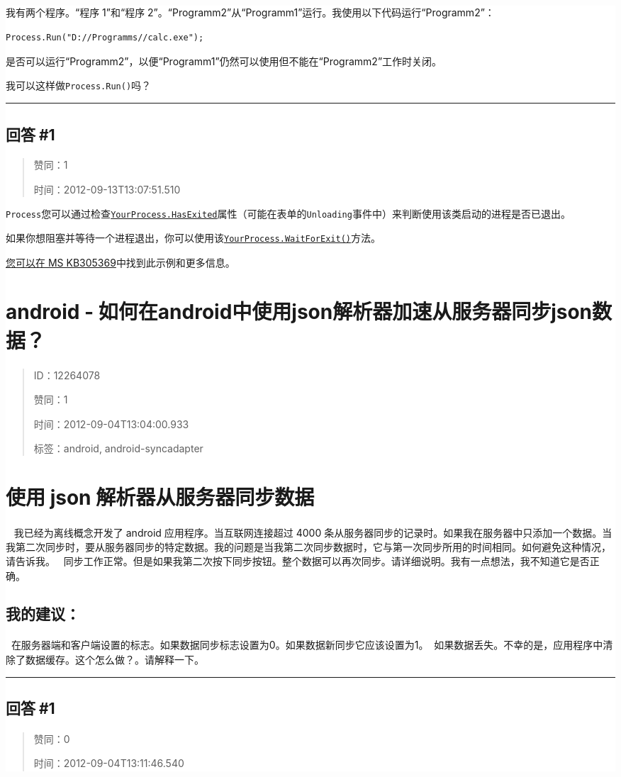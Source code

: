 我有两个程序。“程序 1”和“程序 2”。“Programm2”从“Рrogramm1”运行。我使用以下代码运行“Programm2”：

```
Process.Run("D://Programms//calc.exe"); 
```

是否可以运行“Рrogramm2”，以便“Рrogramm1”仍然可以使用但不能在“Рrogramm2”工作时关闭。

我可以这样做`Process.Run()`吗？

* * *

## 回答 #1

> 赞同：1
> 
> 时间：2012-09-13T13:07:51.510

`Process`您可以通过检查[`YourProcess.HasExited`](http://msdn.microsoft.com/en-us/library/system.diagnostics.process.hasexited.aspx)属性（可能在表单的`Unloading`事件中）来判断使用该类启动的进程是否已退出。

如果你想阻塞并等待一个进程退出，你可以使用该[`YourProcess.WaitForExit()`](http://msdn.microsoft.com/en-us/library/system.diagnostics.process.waitforexit.aspx)方法。

[您可以在 MS KB305369](http://support.microsoft.com/kb/305369)中找到此示例和更多信息。

# android - 如何在android中使用json解析器加速从服务器同步json数据？

> ID：12264078
> 
> 赞同：1
> 
> 时间：2012-09-04T13:04:00.933
> 
> 标签：android, android-syncadapter

# **使用 json 解析器从服务器同步数据**

   我已经为离线概念开发了 android 应用程序。当互联网连接超过 4000 条从服务器同步的记录时。如果我在服务器中只添加一个数据。当我第二次同步时，要从服务器同步的特定数据。我的问题是当我第二次同步数据时，它与第一次同步所用的时间相同。如何避免这种情况，请告诉我。
  同步工作正常。但是如果我第二次按下同步按钮。整个数据可以再次同步。请详细说明。我有一点想法，我不知道它是否正确。

## **我的建议：**

  在服务器端和客户端设置的标志。如果数据同步标志设置为0。如果数据新同步它应该设置为1。
 如果数据丢失。不幸的是，应用程序中清除了数据缓存。这个怎么做？。请解释一下。

* * *

## 回答 #1

> 赞同：0
> 
> 时间：2012-09-04T13:11:46.540
